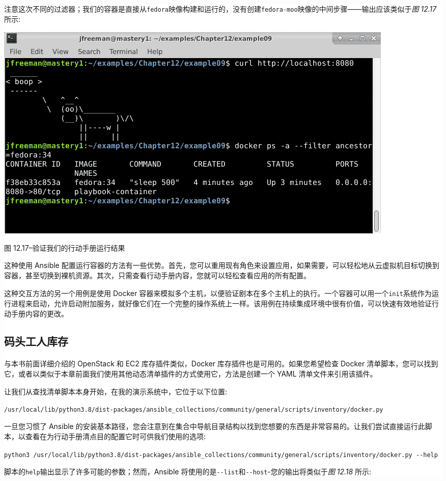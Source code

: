 注意这次不同的过滤器；我们的容器是直接从`fedora`映像构建和运行的，没有创建`fedora-moo`映像的中间步骤——输出应该类似于*图 12.17* 所示:

![Figure 12.17 – Verifying the results of our playbook run ](img/B17462_12_17.jpg)

图 12.17–验证我们的行动手册运行结果

这种使用 Ansible 配置运行容器的方法有一些优势。首先，您可以重用现有角色来设置应用，如果需要，可以轻松地从云虚拟机目标切换到容器，甚至切换到裸机资源。其次，只需查看行动手册内容，您就可以轻松查看应用的所有配置。

这种交互方法的另一个用例是使用 Docker 容器来模拟多个主机，以便验证剧本在多个主机上的执行。一个容器可以用一个`init`系统作为运行进程来启动，允许启动附加服务，就好像它们在一个完整的操作系统上一样。该用例在持续集成环境中很有价值，可以快速有效地验证行动手册内容的更改。

## 码头工人库存

与本书前面详细介绍的 OpenStack 和 EC2 库存插件类似，Docker 库存插件也是可用的。如果您希望检查 Docker 清单脚本，您可以找到它，或者以类似于本章前面我们使用其他动态清单插件的方式使用它，方法是创建一个 YAML 清单文件来引用该插件。

让我们从查找清单脚本本身开始，在我的演示系统中，它位于以下位置:

```
/usr/local/lib/python3.8/dist-packages/ansible_collections/community/general/scripts/inventory/docker.py
```

一旦您习惯了 Ansible 的安装基本路径，您会注意到在集合中导航目录结构以找到您想要的东西是非常容易的。让我们尝试直接运行此脚本，以查看在为行动手册清点目的配置它时可供我们使用的选项:

```
python3 /usr/local/lib/python3.8/dist-packages/ansible_collections/community/general/scripts/inventory/docker.py --help
```

脚本的`help`输出显示了许多可能的参数；然而，Ansible 将使用的是`--list`和`--host`-您的输出将类似于*图 12.18* 所示:
